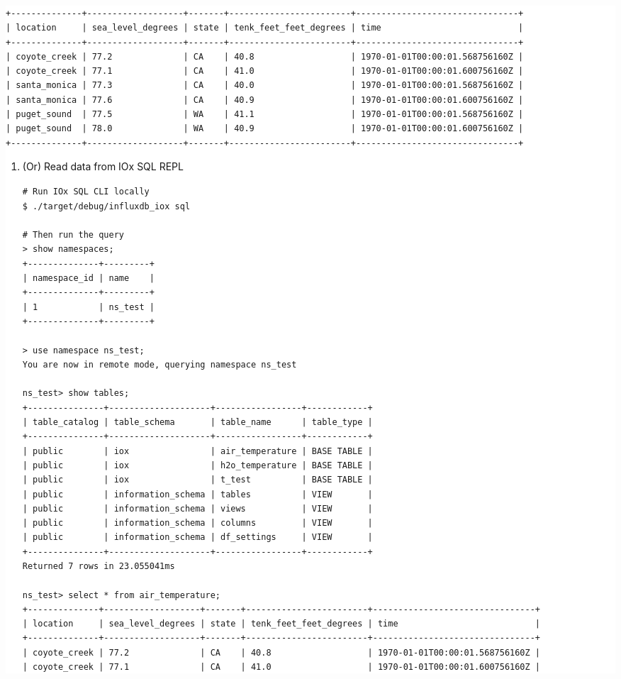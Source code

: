   ```shell
   +--------------+-------------------+-------+------------------------+--------------------------------+
   | location     | sea_level_degrees | state | tenk_feet_feet_degrees | time                           |
   +--------------+-------------------+-------+------------------------+--------------------------------+
   | coyote_creek | 77.2              | CA    | 40.8                   | 1970-01-01T00:00:01.568756160Z |
   | coyote_creek | 77.1              | CA    | 41.0                   | 1970-01-01T00:00:01.600756160Z |
   | santa_monica | 77.3              | CA    | 40.0                   | 1970-01-01T00:00:01.568756160Z |
   | santa_monica | 77.6              | CA    | 40.9                   | 1970-01-01T00:00:01.600756160Z |
   | puget_sound  | 77.5              | WA    | 41.1                   | 1970-01-01T00:00:01.568756160Z |
   | puget_sound  | 78.0              | WA    | 40.9                   | 1970-01-01T00:00:01.600756160Z |
   +--------------+-------------------+-------+------------------------+--------------------------------+
   ```

1. (Or) Read data from IOx SQL REPL

   ```shell
   # Run IOx SQL CLI locally
   $ ./target/debug/influxdb_iox sql

   # Then run the query
   > show namespaces;
   +--------------+---------+
   | namespace_id | name    |
   +--------------+---------+
   | 1            | ns_test |
   +--------------+---------+

   > use namespace ns_test;
   You are now in remote mode, querying namespace ns_test

   ns_test> show tables;
   +---------------+--------------------+-----------------+------------+
   | table_catalog | table_schema       | table_name      | table_type |
   +---------------+--------------------+-----------------+------------+
   | public        | iox                | air_temperature | BASE TABLE |
   | public        | iox                | h2o_temperature | BASE TABLE |
   | public        | iox                | t_test          | BASE TABLE |
   | public        | information_schema | tables          | VIEW       |
   | public        | information_schema | views           | VIEW       |
   | public        | information_schema | columns         | VIEW       |
   | public        | information_schema | df_settings     | VIEW       |
   +---------------+--------------------+-----------------+------------+
   Returned 7 rows in 23.055041ms

   ns_test> select * from air_temperature;
   +--------------+-------------------+-------+------------------------+--------------------------------+
   | location     | sea_level_degrees | state | tenk_feet_feet_degrees | time                           |
   +--------------+-------------------+-------+------------------------+--------------------------------+
   | coyote_creek | 77.2              | CA    | 40.8                   | 1970-01-01T00:00:01.568756160Z |
   | coyote_creek | 77.1              | CA    | 41.0                   | 1970-01-01T00:00:01.600756160Z |
   ```